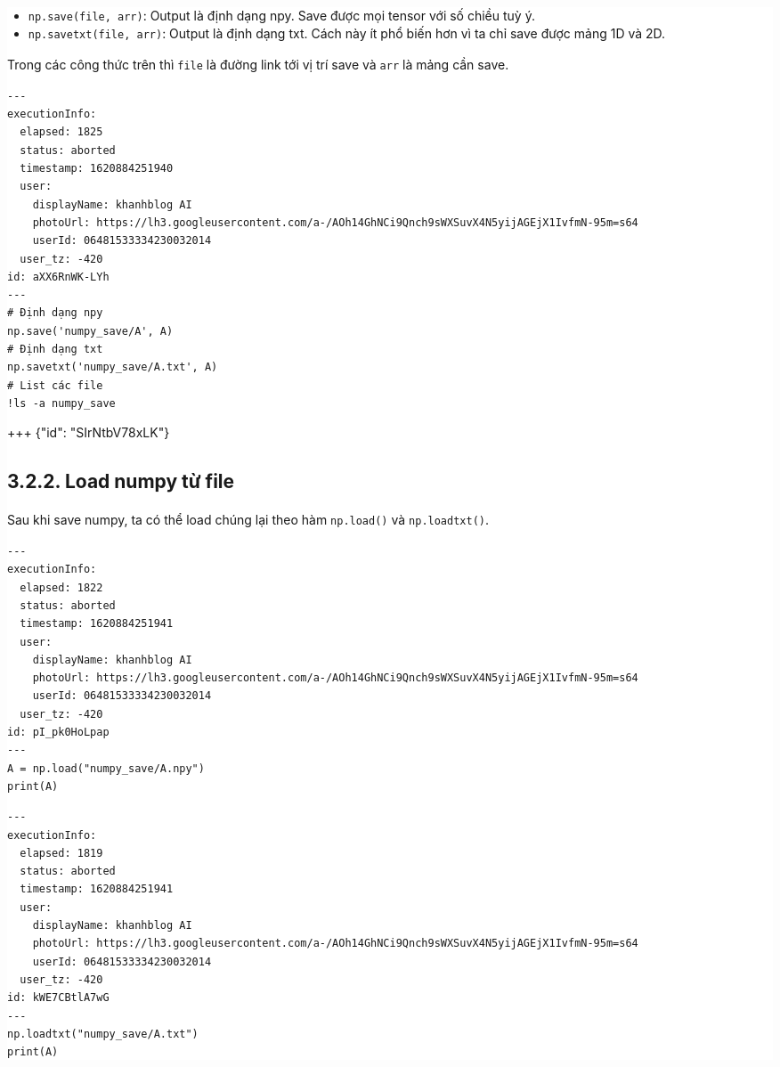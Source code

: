 * `np.save(file, arr)`: Output là định dạng npy. Save được mọi tensor với số chiều tuỳ ý.
* `np.savetxt(file, arr)`: Output là định dạng txt. Cách này ít phổ biến hơn vì ta chỉ save được mảng 1D và 2D.

Trong các công thức trên thì `file` là đường link tới vị trí save và `arr` là mảng cần save.

```{code-cell}
---
executionInfo:
  elapsed: 1825
  status: aborted
  timestamp: 1620884251940
  user:
    displayName: khanhblog AI
    photoUrl: https://lh3.googleusercontent.com/a-/AOh14GhNCi9Qnch9sWXSuvX4N5yijAGEjX1IvfmN-95m=s64
    userId: 06481533334230032014
  user_tz: -420
id: aXX6RnWK-LYh
---
# Định dạng npy
np.save('numpy_save/A', A)
# Định dạng txt
np.savetxt('numpy_save/A.txt', A)
# List các file
!ls -a numpy_save
```

+++ {"id": "SIrNtbV78xLK"}

## 3.2.2. Load numpy từ file

Sau khi save numpy, ta có thể load chúng lại theo hàm `np.load()` và `np.loadtxt()`.

```{code-cell}
---
executionInfo:
  elapsed: 1822
  status: aborted
  timestamp: 1620884251941
  user:
    displayName: khanhblog AI
    photoUrl: https://lh3.googleusercontent.com/a-/AOh14GhNCi9Qnch9sWXSuvX4N5yijAGEjX1IvfmN-95m=s64
    userId: 06481533334230032014
  user_tz: -420
id: pI_pk0HoLpap
---
A = np.load("numpy_save/A.npy")
print(A)
```

```{code-cell}
---
executionInfo:
  elapsed: 1819
  status: aborted
  timestamp: 1620884251941
  user:
    displayName: khanhblog AI
    photoUrl: https://lh3.googleusercontent.com/a-/AOh14GhNCi9Qnch9sWXSuvX4N5yijAGEjX1IvfmN-95m=s64
    userId: 06481533334230032014
  user_tz: -420
id: kWE7CBtlA7wG
---
np.loadtxt("numpy_save/A.txt")
print(A)
```
